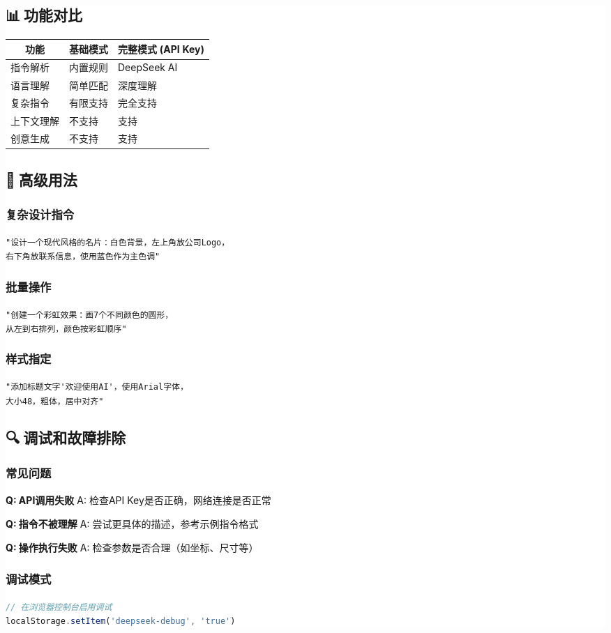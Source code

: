 ## 📊 功能对比

| 功能 | 基础模式 | 完整模式 (API Key) |
|------|----------|-------------------|
| 指令解析 | 内置规则 | DeepSeek AI |
| 语言理解 | 简单匹配 | 深度理解 |
| 复杂指令 | 有限支持 | 完全支持 |
| 上下文理解 | 不支持 | 支持 |
| 创意生成 | 不支持 | 支持 |

## 🎨 高级用法

### 复杂设计指令
```
"设计一个现代风格的名片：白色背景，左上角放公司Logo，
右下角放联系信息，使用蓝色作为主色调"
```

### 批量操作
```
"创建一个彩虹效果：画7个不同颜色的圆形，
从左到右排列，颜色按彩虹顺序"
```

### 样式指定
```
"添加标题文字'欢迎使用AI'，使用Arial字体，
大小48，粗体，居中对齐"
```

## 🔍 调试和故障排除

### 常见问题

**Q: API调用失败**
A: 检查API Key是否正确，网络连接是否正常

**Q: 指令不被理解**
A: 尝试更具体的描述，参考示例指令格式

**Q: 操作执行失败**
A: 检查参数是否合理（如坐标、尺寸等）

### 调试模式
```javascript
// 在浏览器控制台启用调试
localStorage.setItem('deepseek-debug', 'true')
```

